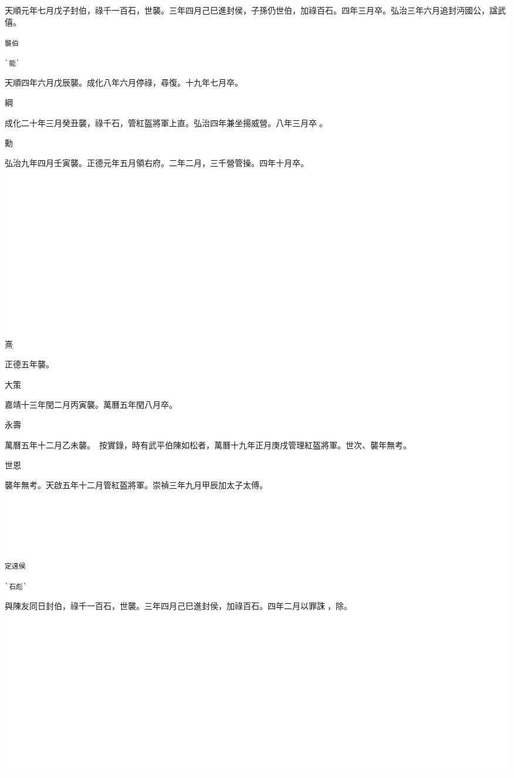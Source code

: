 天順元年七月戊子封伯，祿千一百石，世襲。三年四月己巳進封侯，子孫仍世伯，加祿百石。四年三月卒。弘治三年六月追封沔國公，諡武僖。
  　

`襲伯`  

    `能`

天順四年六月戊辰襲。成化八年六月停祿，尋復。十九年七月卒。

綱

成化二十年三月癸丑襲，祿千石，管紅盔將軍上直。弘治四年兼坐揚威營。八年三月卒 。

勳

弘治九年四月壬寅襲。正德元年五月領右府。二年二月，三千營管操。四年十月卒。

　

　

　

　

　

　

　

　

熹

正德五年襲。

大策

嘉靖十三年閏二月丙寅襲。萬曆五年閏八月卒。

永壽

萬曆五年十二月乙未襲。　按實錄，時有武平伯陳如松者，萬曆十九年正月庚戌管理紅盔將軍。世次、襲年無考。

世恩

襲年無考。天啟五年十二月管紅盔將軍。崇禎三年九月甲辰加太子太傅。

　

　

　

`定遠侯`  

    `石彪`

與陳友同日封伯，祿千一百石，世襲。三年四月己巳進封侯，加祿百石。四年二月以罪誅 ，除。

　

　

　

　

　

　

　

　
